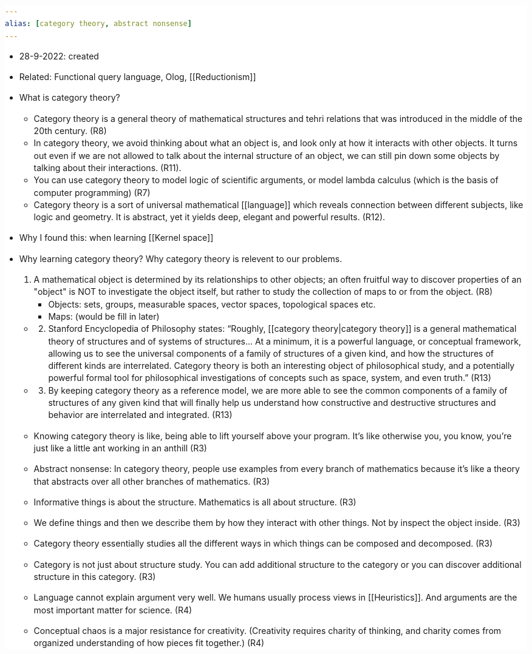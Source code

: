 ```yaml
---
alias: [category theory, abstract nonsense]
---
```


- 28-9-2022: created

- Related: Functional query language, Olog, [[Reductionism]]

- What is category theory?
	- Category theory is a general theory of mathematical structures and tehri relations that was introduced in the middle of the 20th century. (R8)
	- In category theory, we avoid thinking about what an object is, and look only at how it interacts with other objects. It turns out even if we are not allowed to talk about the internal structure of an object, we can still pin down some objects by talking about their interactions. (R11). 
	- You can use category theory to model logic of scientific arguments, or model lambda calculus (which is the basis of computer programming) (R7)
	- Category theory is a sort of universal mathematical [[language]] which reveals connection between different subjects, like logic and geometry. It is abstract, yet it yields deep, elegant and powerful results. (R12).

- Why I found this: when learning [[Kernel space]]

- Why learning category theory? Why category theory is relevent to our problems. 
	1. A mathematical object is determined by its relationships to other objects; an often fruitful way to discover properties of an "object" is NOT to investigate the object itself, but rather to study the collection of maps to or from the object.  (R8)
		- Objects: sets, groups, measurable spaces, vector spaces, topological spaces etc. 
		- Maps: (would be fill in later)
	- 2. Stanford Encyclopedia of Philosophy states: “Roughly, [[category theory|category theory]] is a general mathematical theory of structures and of systems of structures… At a minimum, it is a powerful language, or conceptual framework, allowing us to see the universal components of a family of structures of a given kind, and how the structures of different kinds are interrelated. Category theory is both an interesting object of philosophical study, and a potentially powerful formal tool for philosophical investigations of concepts such as space, system, and even truth.” (R13)
	- 3. By keeping category theory as a reference model, we are more able to see the common components of a family of structures of any given kind that will finally help us understand how constructive and destructive structures and behavior are interrelated and integrated. (R13)


	- Knowing category theory is like, being able to lift yourself above your program. It’s like otherwise you, you know, you’re just like a little ant working in an anthill (R3) 
	- Abstract nonsense: In category theory, people use examples from every branch of mathematics because it’s like a theory that abstracts over all other branches of mathematics. (R3)
	- Informative things is about the structure. Mathematics is all about structure. (R3)
	- We define things and then we describe them by how they interact with other things. Not by inspect the object inside. (R3)
	- Category theory essentially studies all the different ways in which things can be composed and decomposed. (R3)
	- Category is not just about structure study. You can add additional structure to the category or you can discover additional structure in this category. (R3)
	- Language cannot explain argument very well. We humans usually process views in [[Heuristics]]. And arguments are the most important matter for science. (R4)
	- Conceptual chaos is a major resistance for creativity. (Creativity requires charity of thinking, and charity comes from organized understanding of how pieces fit together.) (R4)
